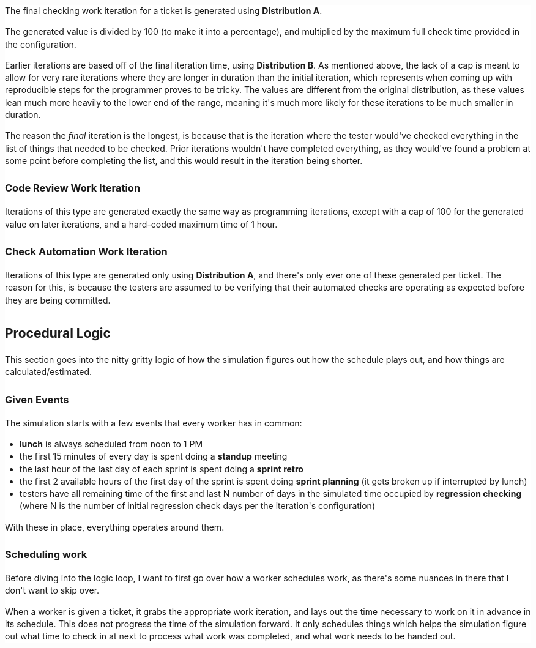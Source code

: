 The final checking work iteration for a ticket is generated using **Distribution A**.

The generated value is divided by 100 (to make it into a percentage), and multiplied by the maximum full check time provided in the configuration.

Earlier iterations are based off of the final iteration time, using **Distribution B**. As mentioned above, the lack of a cap is meant to allow for very rare iterations where they are longer in duration than the initial iteration, which represents when coming up with reproducible steps for the programmer proves to be tricky. The values are different from the original distribution, as these values lean much more heavily to the lower end of the range, meaning it's much more likely for these iterations to be much smaller in duration.

The reason the _final_ iteration is the longest, is because that is the iteration where the tester would've checked everything in the list of things that needed to be checked. Prior iterations wouldn't have completed everything, as they would've found a problem at some point before completing the list, and this would result in the iteration being shorter.

### Code Review Work Iteration

Iterations of this type are generated exactly the same way as programming iterations, except with a cap of 100 for the generated value on later iterations, and a hard-coded maximum time of 1 hour.

### Check Automation Work Iteration

Iterations of this type are generated only using **Distribution A**, and there's only ever one of these generated per ticket. The reason for this, is because the testers are assumed to be verifying that their automated checks are operating as expected before they are being committed.

## Procedural Logic

This section goes into the nitty gritty logic of how the simulation figures out how the schedule plays out, and how things are calculated/estimated.

### Given Events

The simulation starts with a few events that every worker has in common:

* **lunch** is always scheduled from noon to 1 PM
* the first 15 minutes of every day is spent doing a **standup** meeting
* the last hour of the last day of each sprint is spent doing a **sprint retro**
* the first 2 available hours of the first day of the sprint is spent doing **sprint planning** (it gets broken up if interrupted by lunch)
* testers have all remaining time of the first and last N number of days in the simulated time occupied by **regression checking** (where N is the number of initial regression check days per the iteration's configuration)

With these in place, everything operates around them.

### Scheduling work

Before diving into the logic loop, I want to first go over how a worker schedules work, as there's some nuances in there that I don't want to skip over.

When a worker is given a ticket, it grabs the appropriate work iteration, and lays out the time necessary to work on it in advance in its schedule. This does not progress the time of the simulation forward. It only schedules things which helps the simulation figure out what time to check in at next to process what work was completed, and what work needs to be handed out.
